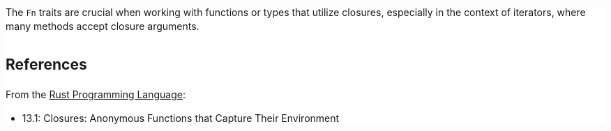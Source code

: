 The `Fn` traits are crucial when working with functions or types that utilize closures, especially in the context of iterators, where many methods accept closure arguments.

## References

From the [Rust Programming Language](https://doc.rust-lang.org/book/):

- 13.1: Closures: Anonymous Functions that Capture Their Environment
